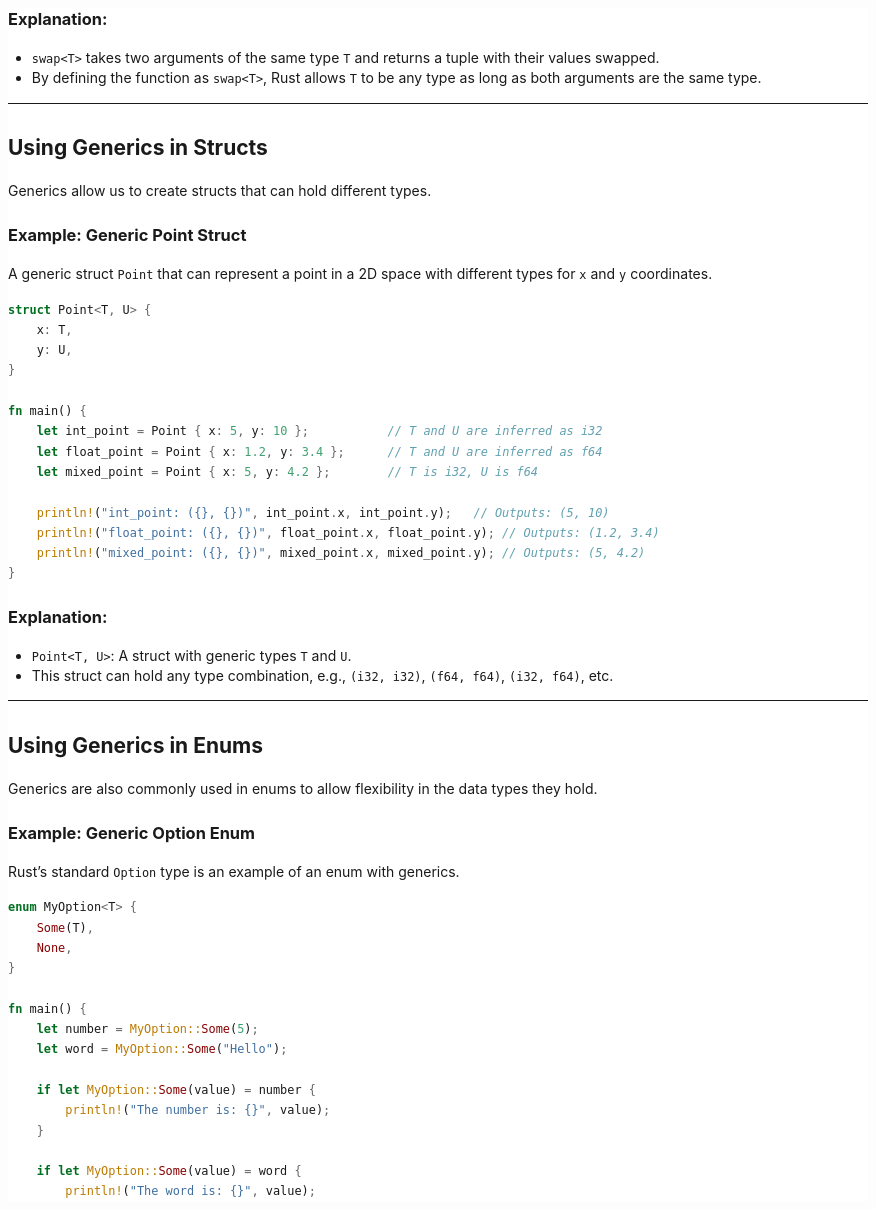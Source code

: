 ### Explanation:

- `swap<T>` takes two arguments of the same type `T` and returns a tuple with their values swapped.
- By defining the function as `swap<T>`, Rust allows `T` to be any type as long as both arguments are the same type.

---

## Using Generics in Structs

Generics allow us to create structs that can hold different types.

### Example: Generic Point Struct

A generic struct `Point` that can represent a point in a 2D space with different types for `x` and `y` coordinates.

```rust
struct Point<T, U> {
    x: T,
    y: U,
}

fn main() {
    let int_point = Point { x: 5, y: 10 };           // T and U are inferred as i32
    let float_point = Point { x: 1.2, y: 3.4 };      // T and U are inferred as f64
    let mixed_point = Point { x: 5, y: 4.2 };        // T is i32, U is f64

    println!("int_point: ({}, {})", int_point.x, int_point.y);   // Outputs: (5, 10)
    println!("float_point: ({}, {})", float_point.x, float_point.y); // Outputs: (1.2, 3.4)
    println!("mixed_point: ({}, {})", mixed_point.x, mixed_point.y); // Outputs: (5, 4.2)
}
```

### Explanation:

- `Point<T, U>`: A struct with generic types `T` and `U`.
- This struct can hold any type combination, e.g., `(i32, i32)`, `(f64, f64)`, `(i32, f64)`, etc.

---

## Using Generics in Enums

Generics are also commonly used in enums to allow flexibility in the data types they hold.

### Example: Generic Option Enum

Rust’s standard `Option` type is an example of an enum with generics.

```rust
enum MyOption<T> {
    Some(T),
    None,
}

fn main() {
    let number = MyOption::Some(5);
    let word = MyOption::Some("Hello");

    if let MyOption::Some(value) = number {
        println!("The number is: {}", value);
    }

    if let MyOption::Some(value) = word {
        println!("The word is: {}", value);
```